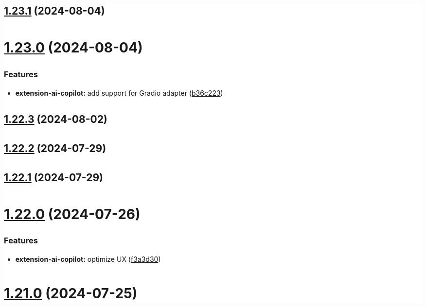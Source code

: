 

## [1.23.1](https://github.com/purocean/yank-note-extension/compare/extension-ai-copilot-1.23.0...extension-ai-copilot-1.23.1) (2024-08-04)



# [1.23.0](https://github.com/purocean/yank-note-extension/compare/extension-ai-copilot-1.22.3...extension-ai-copilot-1.23.0) (2024-08-04)


### Features

* **extension-ai-copilot:** add support for Gradio adapter ([b36c223](https://github.com/purocean/yank-note-extension/commit/b36c223fc447824861d9f7b6998b487bb7933db4))



## [1.22.3](https://github.com/purocean/yank-note-extension/compare/extension-ai-copilot-1.22.2...extension-ai-copilot-1.22.3) (2024-08-02)



## [1.22.2](https://github.com/purocean/yank-note-extension/compare/extension-ai-copilot-1.22.1...extension-ai-copilot-1.22.2) (2024-07-29)



## [1.22.1](https://github.com/purocean/yank-note-extension/compare/extension-ai-copilot-1.22.0...extension-ai-copilot-1.22.1) (2024-07-29)



# [1.22.0](https://github.com/purocean/yank-note-extension/compare/extension-ai-copilot-1.21.0...extension-ai-copilot-1.22.0) (2024-07-26)


### Features

* **extension-ai-copilot:** optimize UX ([f3a3d30](https://github.com/purocean/yank-note-extension/commit/f3a3d30cdbd352d7a890aaf19b8b7b538c302bd8))



# [1.21.0](https://github.com/purocean/yank-note-extension/compare/extension-ai-copilot-1.20.1...extension-ai-copilot-1.21.0) (2024-07-25)
